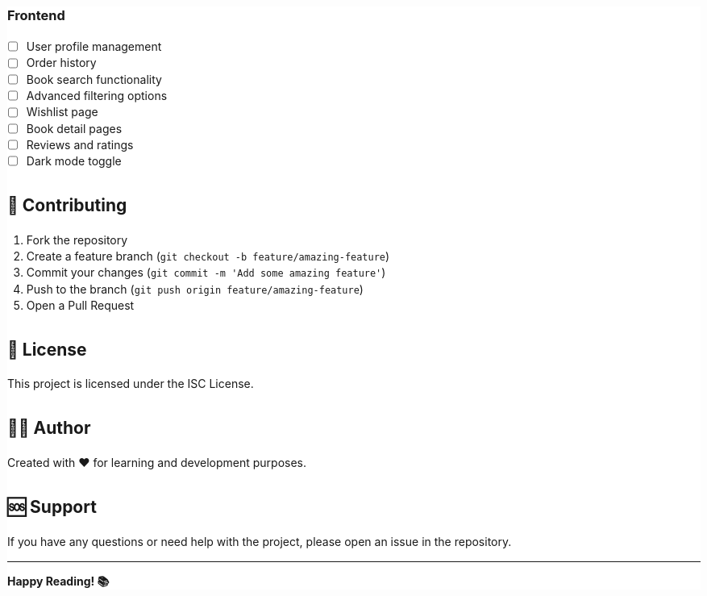 ### Frontend
- [ ] User profile management
- [ ] Order history
- [ ] Book search functionality
- [ ] Advanced filtering options
- [ ] Wishlist page
- [ ] Book detail pages
- [ ] Reviews and ratings
- [ ] Dark mode toggle

## 🤝 Contributing

1. Fork the repository
2. Create a feature branch (`git checkout -b feature/amazing-feature`)
3. Commit your changes (`git commit -m 'Add some amazing feature'`)
4. Push to the branch (`git push origin feature/amazing-feature`)
5. Open a Pull Request

## 📝 License

This project is licensed under the ISC License.

## 👨‍💻 Author

Created with ❤️ for learning and development purposes.

## 🆘 Support

If you have any questions or need help with the project, please open an issue in the repository.

---

**Happy Reading! 📚**

